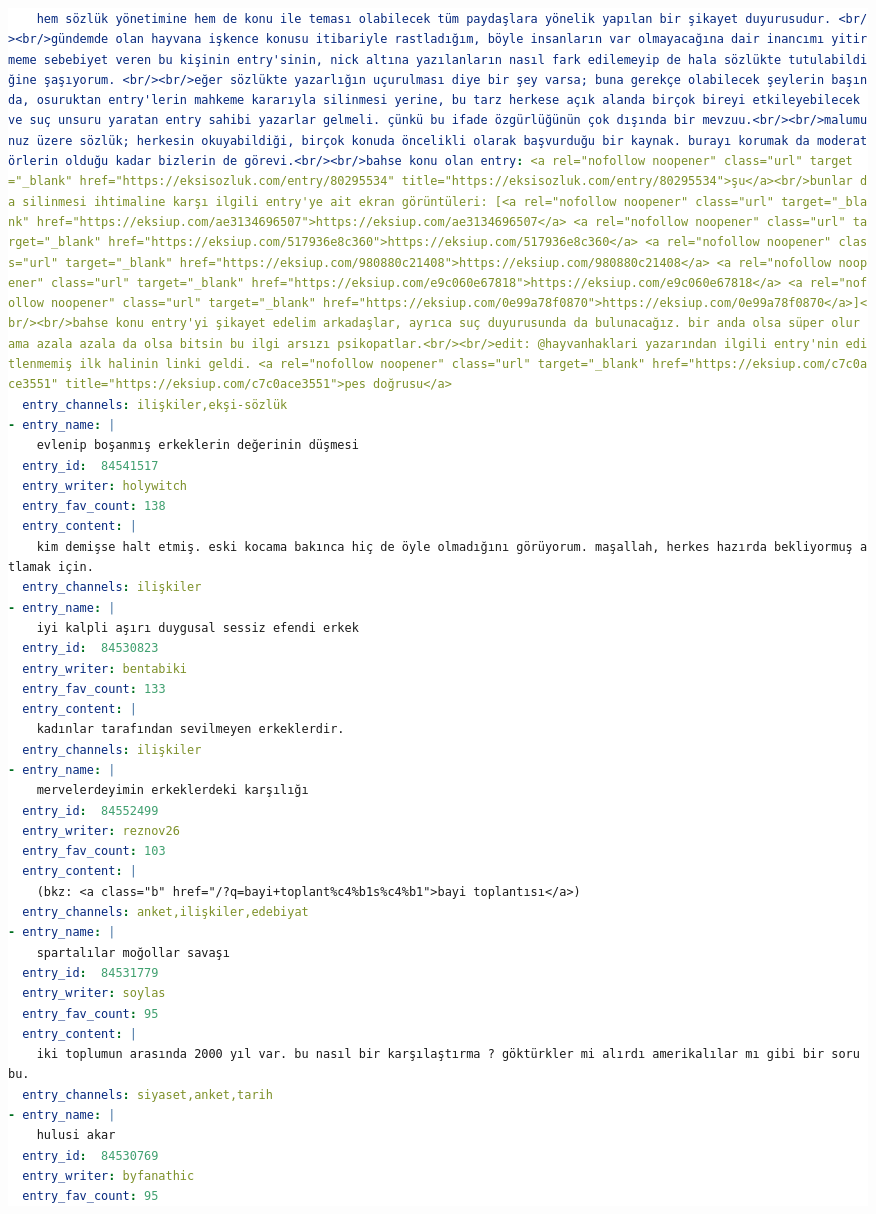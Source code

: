 ```yaml
    hem sözlük yönetimine hem de konu ile teması olabilecek tüm paydaşlara yönelik yapılan bir şikayet duyurusudur. <br/><br/>gündemde olan hayvana işkence konusu itibariyle rastladığım, böyle insanların var olmayacağına dair inancımı yitirmeme sebebiyet veren bu kişinin entry'sinin, nick altına yazılanların nasıl fark edilemeyip de hala sözlükte tutulabildiğine şaşıyorum. <br/><br/>eğer sözlükte yazarlığın uçurulması diye bir şey varsa; buna gerekçe olabilecek şeylerin başında, osuruktan entry'lerin mahkeme kararıyla silinmesi yerine, bu tarz herkese açık alanda birçok bireyi etkileyebilecek ve suç unsuru yaratan entry sahibi yazarlar gelmeli. çünkü bu ifade özgürlüğünün çok dışında bir mevzuu.<br/><br/>malumunuz üzere sözlük; herkesin okuyabildiği, birçok konuda öncelikli olarak başvurduğu bir kaynak. burayı korumak da moderatörlerin olduğu kadar bizlerin de görevi.<br/><br/>bahse konu olan entry: <a rel="nofollow noopener" class="url" target="_blank" href="https://eksisozluk.com/entry/80295534" title="https://eksisozluk.com/entry/80295534">şu</a><br/>bunlar da silinmesi ihtimaline karşı ilgili entry'ye ait ekran görüntüleri: [<a rel="nofollow noopener" class="url" target="_blank" href="https://eksiup.com/ae3134696507">https://eksiup.com/ae3134696507</a> <a rel="nofollow noopener" class="url" target="_blank" href="https://eksiup.com/517936e8c360">https://eksiup.com/517936e8c360</a> <a rel="nofollow noopener" class="url" target="_blank" href="https://eksiup.com/980880c21408">https://eksiup.com/980880c21408</a> <a rel="nofollow noopener" class="url" target="_blank" href="https://eksiup.com/e9c060e67818">https://eksiup.com/e9c060e67818</a> <a rel="nofollow noopener" class="url" target="_blank" href="https://eksiup.com/0e99a78f0870">https://eksiup.com/0e99a78f0870</a>]<br/><br/>bahse konu entry'yi şikayet edelim arkadaşlar, ayrıca suç duyurusunda da bulunacağız. bir anda olsa süper olur ama azala azala da olsa bitsin bu ilgi arsızı psikopatlar.<br/><br/>edit: @hayvanhaklari yazarından ilgili entry'nin editlenmemiş ilk halinin linki geldi. <a rel="nofollow noopener" class="url" target="_blank" href="https://eksiup.com/c7c0ace3551" title="https://eksiup.com/c7c0ace3551">pes doğrusu</a>
  entry_channels: ilişkiler,ekşi-sözlük
- entry_name: |
    evlenip boşanmış erkeklerin değerinin düşmesi
  entry_id:  84541517
  entry_writer: holywitch
  entry_fav_count: 138
  entry_content: |
    kim demişse halt etmiş. eski kocama bakınca hiç de öyle olmadığını görüyorum. maşallah, herkes hazırda bekliyormuş atlamak için.
  entry_channels: ilişkiler
- entry_name: |
    iyi kalpli aşırı duygusal sessiz efendi erkek
  entry_id:  84530823
  entry_writer: bentabiki
  entry_fav_count: 133
  entry_content: |
    kadınlar tarafından sevilmeyen erkeklerdir.
  entry_channels: ilişkiler
- entry_name: |
    mervelerdeyimin erkeklerdeki karşılığı
  entry_id:  84552499
  entry_writer: reznov26
  entry_fav_count: 103
  entry_content: |
    (bkz: <a class="b" href="/?q=bayi+toplant%c4%b1s%c4%b1">bayi toplantısı</a>)
  entry_channels: anket,ilişkiler,edebiyat
- entry_name: |
    spartalılar moğollar savaşı
  entry_id:  84531779
  entry_writer: soylas
  entry_fav_count: 95
  entry_content: |
    iki toplumun arasında 2000 yıl var. bu nasıl bir karşılaştırma ? göktürkler mi alırdı amerikalılar mı gibi bir soru bu.
  entry_channels: siyaset,anket,tarih
- entry_name: |
    hulusi akar
  entry_id:  84530769
  entry_writer: byfanathic
  entry_fav_count: 95
```